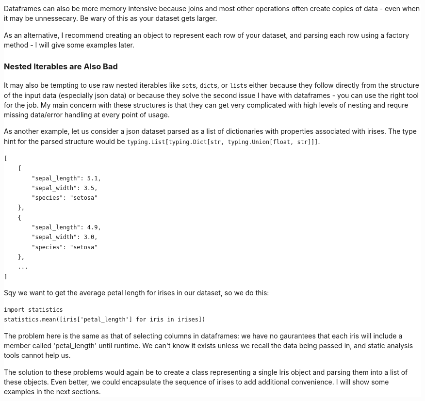 Dataframes can also be more memory intensive because joins and most other operations often create copies of data - even when it may be unnessecary. Be wary of this as your dataset gets larger.

As an alternative, I recommend creating an object to represent each row of your dataset, and parsing each row using a factory method - I will give some examples later.

### Nested Iterables are Also Bad

It may also be tempting to use raw nested iterables like `set`s, `dict`s, or `list`s either because they follow directly from the structure of the input data (especially json data) or because they solve the second issue I have with dataframes - you can use the right tool for the job. My main concern with these structures is that they can get very complicated with high levels of nesting and requre missing data/error handling at every point of usage.

As another example, let us consider a json dataset parsed as a list of dictionaries with properties associated with irises. The type hint for the parsed structure would be `typing.List[typing.Dict[str, typing.Union[float, str]]]`.

    [
        {
            "sepal_length": 5.1, 
            "sepal_width": 3.5, 
            "species": "setosa"
        }, 
        {
            "sepal_length": 4.9, 
            "sepal_width": 3.0, 
            "species": "setosa"
        },
        ...
    ]

Sqy we want to get the average petal length for irises in our dataset, so we do this:

    import statistics
    statistics.mean([iris['petal_length'] for iris in irises])

The problem here is the same as that of selecting columns in dataframes: we have no gaurantees that each iris will include a member called 'petal_length' until runtime. We can't know it exists unless we recall the data being passed in, and static analysis tools cannot help us.

The solution to these problems would again be to create a class representing a single Iris object and parsing them into a list of these objects. Even better, we could encapsulate the sequence of irises to add additional convenience. I will show some examples in the next sections.
